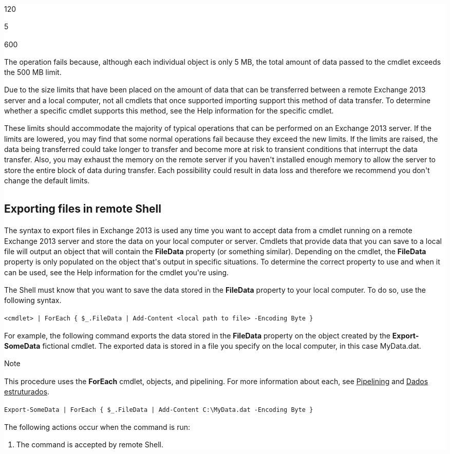 </tr>
<tr class="odd">
<td><p>120</p></td>
<td><p>5</p></td>
<td><p>600</p></td>
<td><p>The operation fails because, although each individual object is only 5 MB, the total amount of data passed to the cmdlet exceeds the 500 MB limit.</p></td>
</tr>
</tbody>
</table>


Due to the size limits that have been placed on the amount of data that can be transferred between a remote Exchange 2013 server and a local computer, not all cmdlets that once supported importing support this method of data transfer. To determine whether a specific cmdlet supports this method, see the Help information for the specific cmdlet.

These limits should accommodate the majority of typical operations that can be performed on an Exchange 2013 server. If the limits are lowered, you may find that some normal operations fail because they exceed the new limits. If the limits are raised, the data being transferred could take longer to transfer and become more at risk to transient conditions that interrupt the data transfer. Also, you may exhaust the memory on the remote server if you haven't installed enough memory to allow the server to store the entire block of data during transfer. Each possibility could result in data loss and therefore we recommend you don't change the default limits.

## Exporting files in remote Shell

The syntax to export files in Exchange 2013 is used any time you want to accept data from a cmdlet running on a remote Exchange 2013 server and store the data on your local computer or server. Cmdlets that provide data that you can save to a local file will output an object that will contain the **FileData** property (or something similar). Depending on the cmdlet, the **FileData** property is only populated on the object that's output in specific situations. To determine the correct property to use and when it can be used, see the Help information for the cmdlet you're using.

The Shell must know that you want to save the data stored in the **FileData** property to your local computer. To do so, use the following syntax.

    <cmdlet> | ForEach { $_.FileData | Add-Content <local path to file> -Encoding Byte }

For example, the following command exports the data stored in the **FileData** property on the object created by the **Export-SomeData** fictional cmdlet. The exported data is stored in a file you specify on the local computer, in this case MyData.dat.


> [!NOTE]
> This procedure uses the <STRONG>ForEach</STRONG> cmdlet, objects, and pipelining. For more information about each, see <A href="https://technet.microsoft.com/pt-br/library/aa998260(v=exchg.150)">Pipelining</A> and <A href="https://technet.microsoft.com/pt-br/library/aa996386(v=exchg.150)">Dados estruturados</A>.



    Export-SomeData | ForEach { $_.FileData | Add-Content C:\MyData.dat -Encoding Byte }

The following actions occur when the command is run:

1.  The command is accepted by remote Shell.

